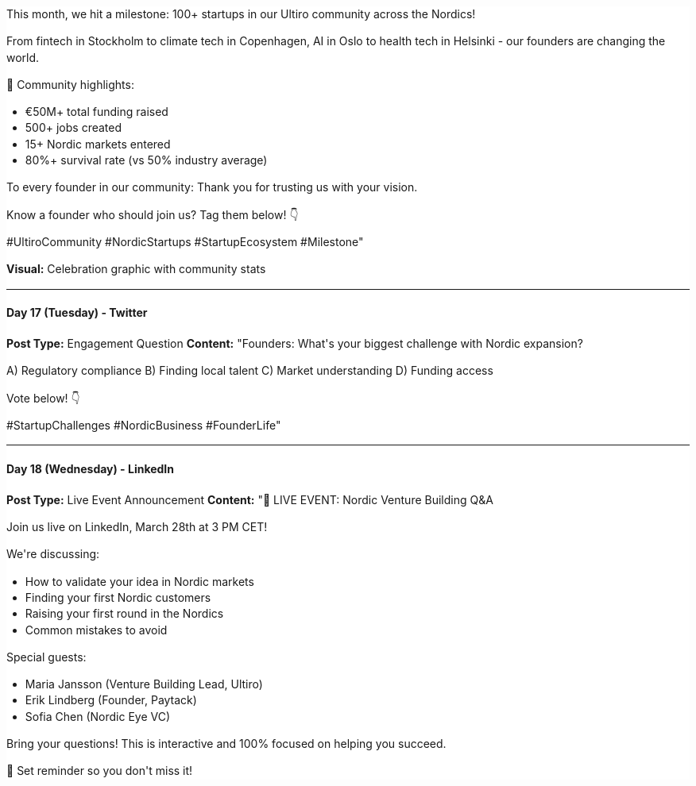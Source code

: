 This month, we hit a milestone: 100+ startups in our Ultiro community across the Nordics!

From fintech in Stockholm to climate tech in Copenhagen, AI in Oslo to health tech in Helsinki - our founders are changing the world.

🎊 Community highlights:
- €50M+ total funding raised
- 500+ jobs created
- 15+ Nordic markets entered
- 80%+ survival rate (vs 50% industry average)

To every founder in our community: Thank you for trusting us with your vision.

Know a founder who should join us? Tag them below! 👇

#UltiroCommunity #NordicStartups #StartupEcosystem #Milestone"

**Visual:** Celebration graphic with community stats

---

#### **Day 17 (Tuesday) - Twitter**
**Post Type:** Engagement Question
**Content:**
"Founders: What's your biggest challenge with Nordic expansion?

A) Regulatory compliance
B) Finding local talent
C) Market understanding
D) Funding access

Vote below! 👇

#StartupChallenges #NordicBusiness #FounderLife"

---

#### **Day 18 (Wednesday) - LinkedIn**
**Post Type:** Live Event Announcement
**Content:**
"🎤 LIVE EVENT: Nordic Venture Building Q&A

Join us live on LinkedIn, March 28th at 3 PM CET!

We're discussing:
- How to validate your idea in Nordic markets
- Finding your first Nordic customers
- Raising your first round in the Nordics
- Common mistakes to avoid

Special guests:
- Maria Jansson (Venture Building Lead, Ultiro)
- Erik Lindberg (Founder, Paytack)
- Sofia Chen (Nordic Eye VC)

Bring your questions! This is interactive and 100% focused on helping you succeed.

🔔 Set reminder so you don't miss it!
